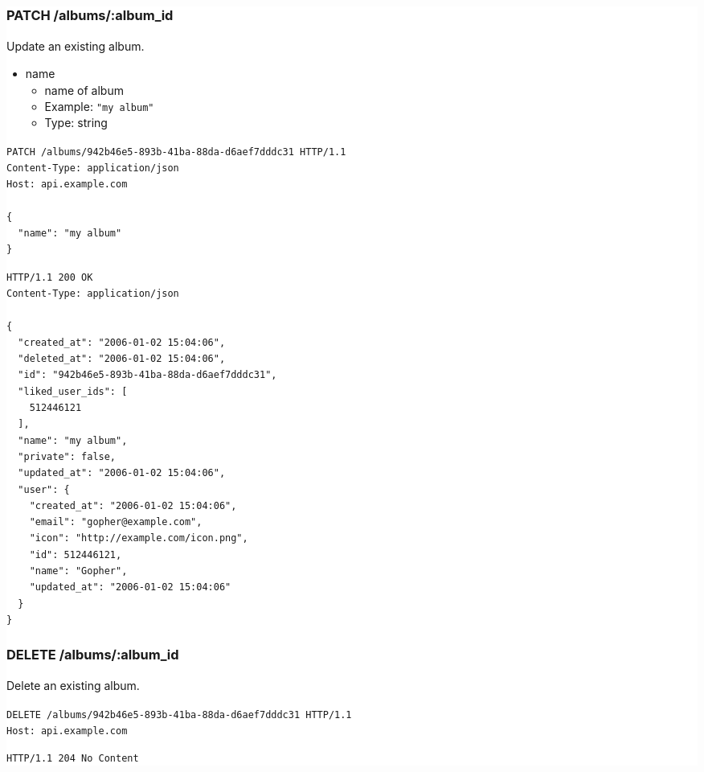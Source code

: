 ### PATCH /albums/:album_id

Update an existing album.

- name
  - name of album
  - Example: `"my album"`
  - Type: string

```http
PATCH /albums/942b46e5-893b-41ba-88da-d6aef7dddc31 HTTP/1.1
Content-Type: application/json
Host: api.example.com

{
  "name": "my album"
}
```

```http
HTTP/1.1 200 OK
Content-Type: application/json

{
  "created_at": "2006-01-02 15:04:06",
  "deleted_at": "2006-01-02 15:04:06",
  "id": "942b46e5-893b-41ba-88da-d6aef7dddc31",
  "liked_user_ids": [
    512446121
  ],
  "name": "my album",
  "private": false,
  "updated_at": "2006-01-02 15:04:06",
  "user": {
    "created_at": "2006-01-02 15:04:06",
    "email": "gopher@example.com",
    "icon": "http://example.com/icon.png",
    "id": 512446121,
    "name": "Gopher",
    "updated_at": "2006-01-02 15:04:06"
  }
}
```

### DELETE /albums/:album_id

Delete an existing album.


```http
DELETE /albums/942b46e5-893b-41ba-88da-d6aef7dddc31 HTTP/1.1
Host: api.example.com
```

```http
HTTP/1.1 204 No Content
```
